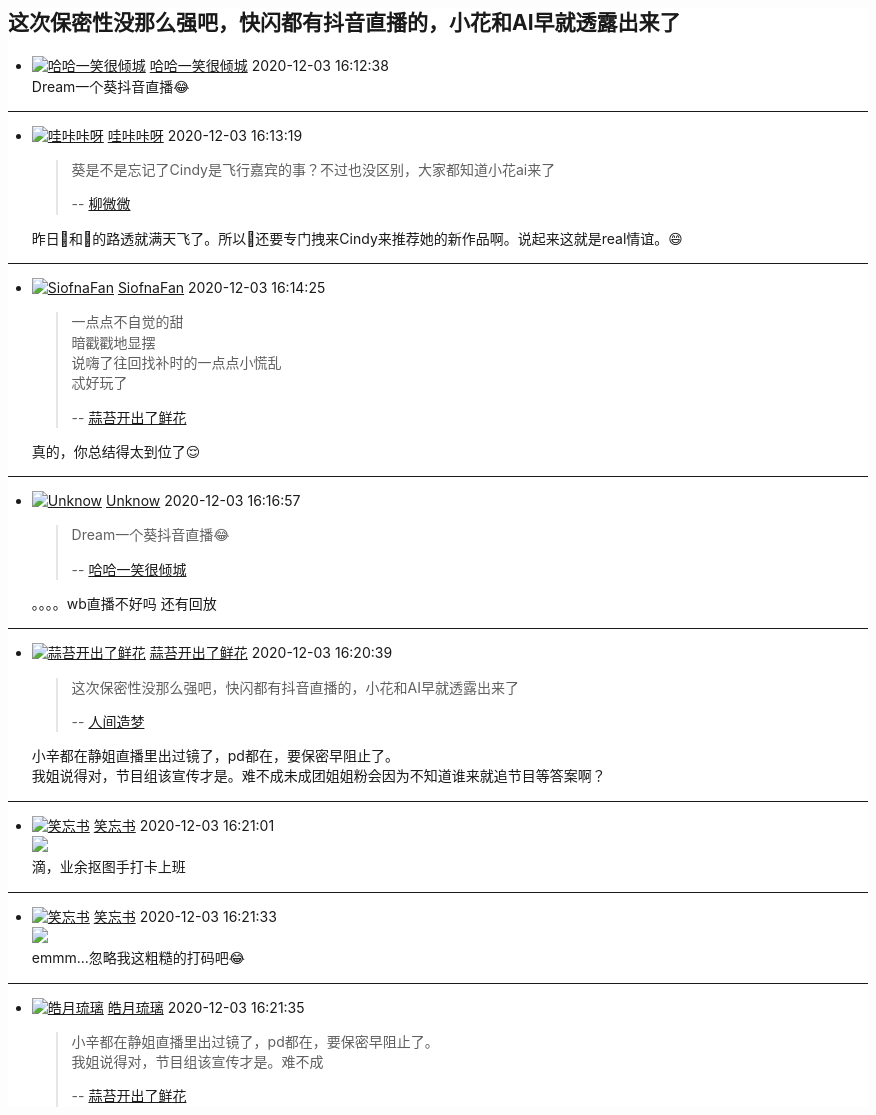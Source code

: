   这次保密性没那么强吧，快闪都有抖音直播的，小花和AI早就透露出来了  
---
* [![哈哈一笑很倾城](../../image/icon/u216393843-1.jpg)](https://www.douban.com/people/216393843/)    [哈哈一笑很倾城](https://www.douban.com/people/216393843/)    2020-12-03 16:12:38  
  Dream一个葵抖音直播😂  
---
* [![哇咔咔呀](../../image/icon/u213342632-5.jpg)](https://www.douban.com/people/213342632/)    [哇咔咔呀](https://www.douban.com/people/213342632/)    2020-12-03 16:13:19  
  >葵是不是忘记了Cindy是飞行嘉宾的事？不过也没区别，大家都知道小花ai来了  
  >
  >-- [柳微微](https://www.douban.com/people/149620484/)  
  
  昨日🌸和🤖️的路透就满天飞了。所以🌻还要专门拽来Cindy来推荐她的新作品啊。说起来这就是real情谊。😄  
---
* [![SiofnaFan](../../image/icon/u180076918-2.jpg)](https://www.douban.com/people/180076918/)    [SiofnaFan](https://www.douban.com/people/180076918/)    2020-12-03 16:14:25  
  >一点点不自觉的甜  
  >暗戳戳地显摆  
  >说嗨了往回找补时的一点点小慌乱  
  >忒好玩了  
  >
  >-- [蒜苔开出了鲜花](https://www.douban.com/people/26765466/)  
  
  真的，你总结得太到位了😌  
---
* [![Unknow](../../image/icon/u219306324-4.jpg)](https://www.douban.com/people/219306324/)    [Unknow](https://www.douban.com/people/219306324/)    2020-12-03 16:16:57  
  >Dream一个葵抖音直播😂  
  >
  >-- [哈哈一笑很倾城](https://www.douban.com/people/216393843/)  
  
  。。。。wb直播不好吗 还有回放  
---
* [![蒜苔开出了鲜花](../../image/icon/u26765466-1.jpg)](https://www.douban.com/people/26765466/)    [蒜苔开出了鲜花](https://www.douban.com/people/26765466/)    2020-12-03 16:20:39  
  >这次保密性没那么强吧，快闪都有抖音直播的，小花和AI早就透露出来了  
  >
  >-- [人间造梦](https://www.douban.com/people/205824373/)  
  
  小辛都在静姐直播里出过镜了，pd都在，要保密早阻止了。  
  我姐说得对，节目组该宣传才是。难不成未成团姐姐粉会因为不知道谁来就追节目等答案啊？  
---
* [![笑忘书](../../image/icon/u40401623-2.jpg)](https://www.douban.com/people/40401623/)    [笑忘书](https://www.douban.com/people/40401623/)    2020-12-03 16:21:01  
  ![](../../image/richtext/p39852619.jpg)  
  滴，业余抠图手打卡上班  
---
* [![笑忘书](../../image/icon/u40401623-2.jpg)](https://www.douban.com/people/40401623/)    [笑忘书](https://www.douban.com/people/40401623/)    2020-12-03 16:21:33  
  ![](../../image/richtext/p39852651.jpg)  
  emmm...忽略我这粗糙的打码吧😂  
---
* [![皓月琉璃](../../image/icon/u153884600-3.jpg)](https://www.douban.com/people/153884600/)    [皓月琉璃](https://www.douban.com/people/153884600/)    2020-12-03 16:21:35  
  >小辛都在静姐直播里出过镜了，pd都在，要保密早阻止了。  
  >我姐说得对，节目组该宣传才是。难不成  
  >
  >-- [蒜苔开出了鲜花](https://www.douban.com/people/26765466/)  
  